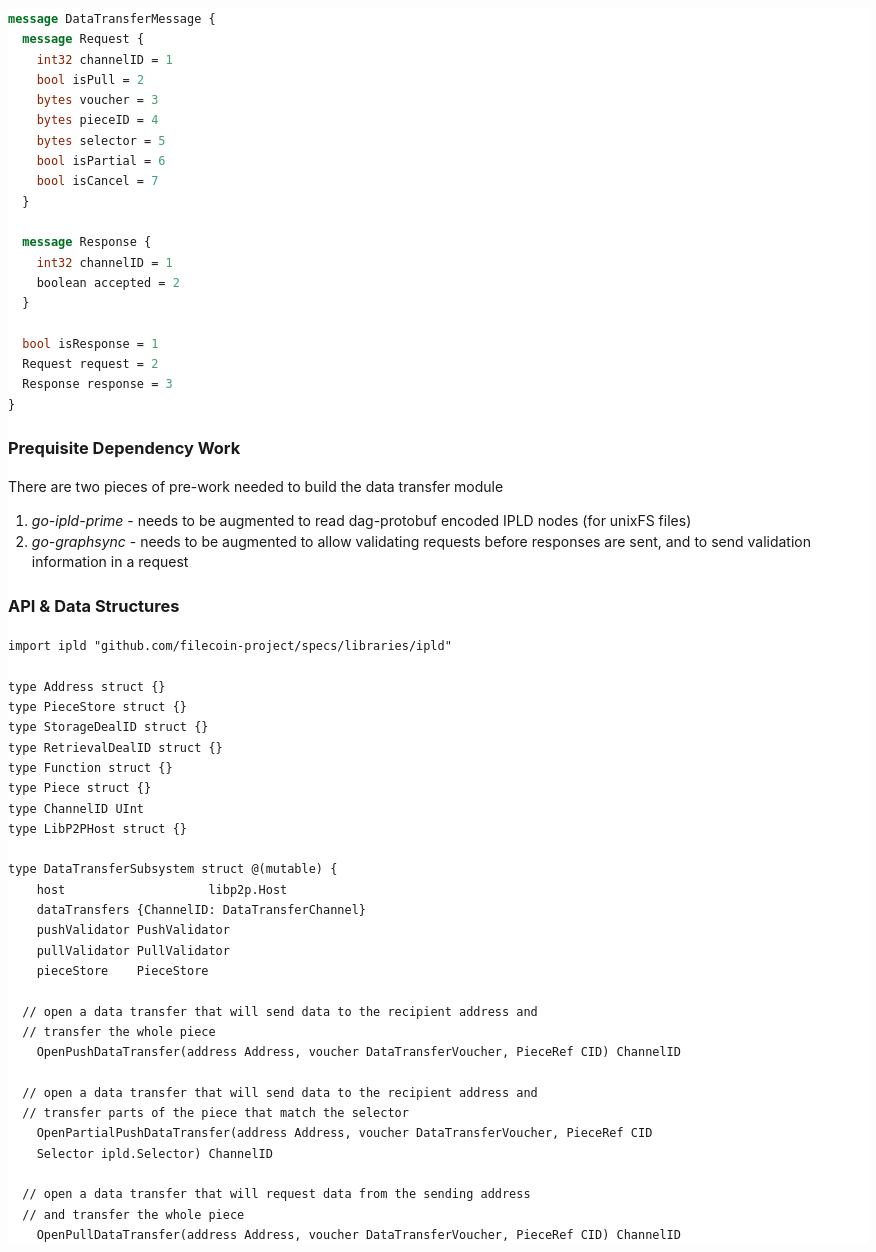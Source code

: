 ```protobuf
message DataTransferMessage {
  message Request {
    int32 channelID = 1
    bool isPull = 2
    bytes voucher = 3
    bytes pieceID = 4
    bytes selector = 5
    bool isPartial = 6
    bool isCancel = 7
  }

  message Response {
    int32 channelID = 1
    boolean accepted = 2
  }

  bool isResponse = 1
  Request request = 2
  Response response = 3
}
```

### Prequisite Dependency Work

There are two pieces of pre-work needed to build the data transfer module

1. *go-ipld-prime* - needs to be augmented to read dag-protobuf encoded IPLD nodes (for unixFS files)
2. *go-graphsync* - needs to be augmented to allow validating requests before responses are sent, and to send validation information in a request

### API & Data Structures

```golang
import ipld "github.com/filecoin-project/specs/libraries/ipld"

type Address struct {}
type PieceStore struct {}
type StorageDealID struct {}
type RetrievalDealID struct {}
type Function struct {}
type Piece struct {}
type ChannelID UInt
type LibP2PHost struct {}

type DataTransferSubsystem struct @(mutable) {
	host					libp2p.Host
	dataTransfers {ChannelID: DataTransferChannel}
	pushValidator PushValidator
	pullValidator PullValidator
	pieceStore    PieceStore

  // open a data transfer that will send data to the recipient address and
  // transfer the whole piece
	OpenPushDataTransfer(address Address, voucher DataTransferVoucher, PieceRef CID) ChannelID

  // open a data transfer that will send data to the recipient address and
  // transfer parts of the piece that match the selector
	OpenPartialPushDataTransfer(address Address, voucher DataTransferVoucher, PieceRef CID
	Selector ipld.Selector) ChannelID

  // open a data transfer that will request data from the sending address
  // and transfer the whole piece
	OpenPullDataTransfer(address Address, voucher DataTransferVoucher, PieceRef CID) ChannelID
```